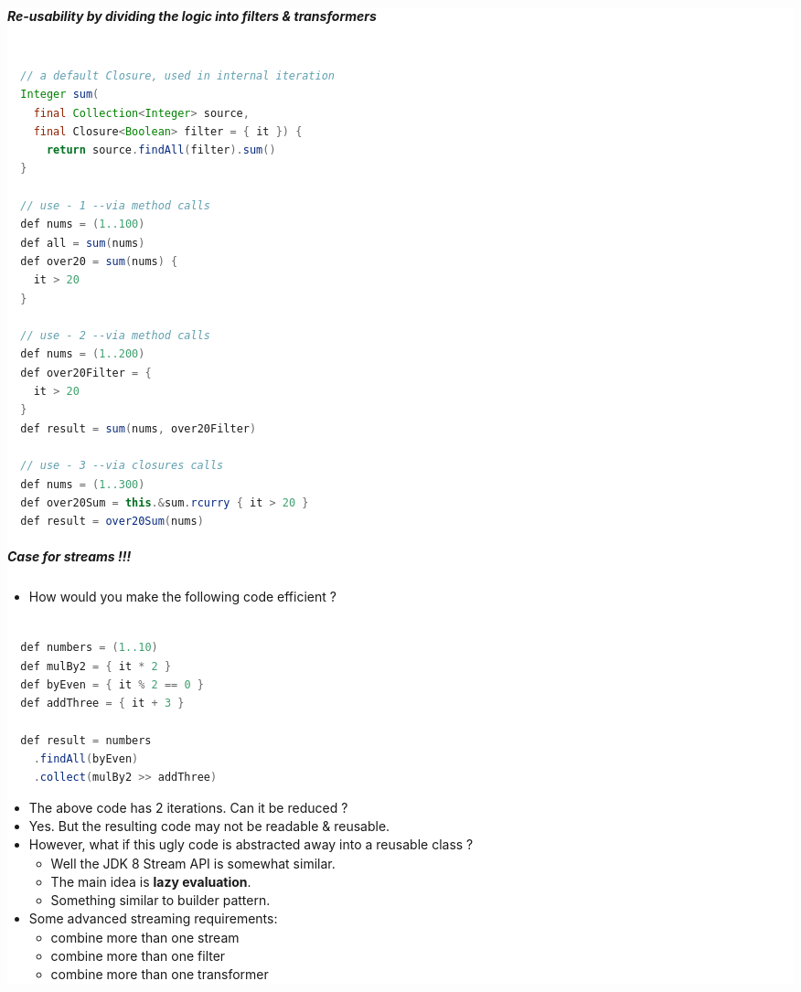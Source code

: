 
##### Re-usability by dividing the logic into filters & transformers

```java

  // a default Closure, used in internal iteration
  Integer sum(
    final Collection<Integer> source,
    final Closure<Boolean> filter = { it }) {
      return source.findAll(filter).sum()
  }

  // use - 1 --via method calls
  def nums = (1..100)
  def all = sum(nums)
  def over20 = sum(nums) {
    it > 20
  }

  // use - 2 --via method calls
  def nums = (1..200)
  def over20Filter = {
    it > 20
  }
  def result = sum(nums, over20Filter)

  // use - 3 --via closures calls
  def nums = (1..300)
  def over20Sum = this.&sum.rcurry { it > 20 }
  def result = over20Sum(nums)
```


##### Case for streams !!!
- How would you make the following code efficient ?

```java

  def numbers = (1..10)
  def mulBy2 = { it * 2 }
  def byEven = { it % 2 == 0 }
  def addThree = { it + 3 }

  def result = numbers
    .findAll(byEven)
    .collect(mulBy2 >> addThree)

```

- The above code has 2 iterations. Can it be reduced ?
- Yes. But the resulting code may not be readable & reusable.
- However, what if this ugly code is abstracted away into a reusable class ?
  - Well the JDK 8 Stream API is somewhat similar.
  - The main idea is **lazy evaluation**.
  - Something similar to builder pattern.
- Some advanced streaming requirements:
  - combine more than one stream
  - combine more than one filter
  - combine more than one transformer
